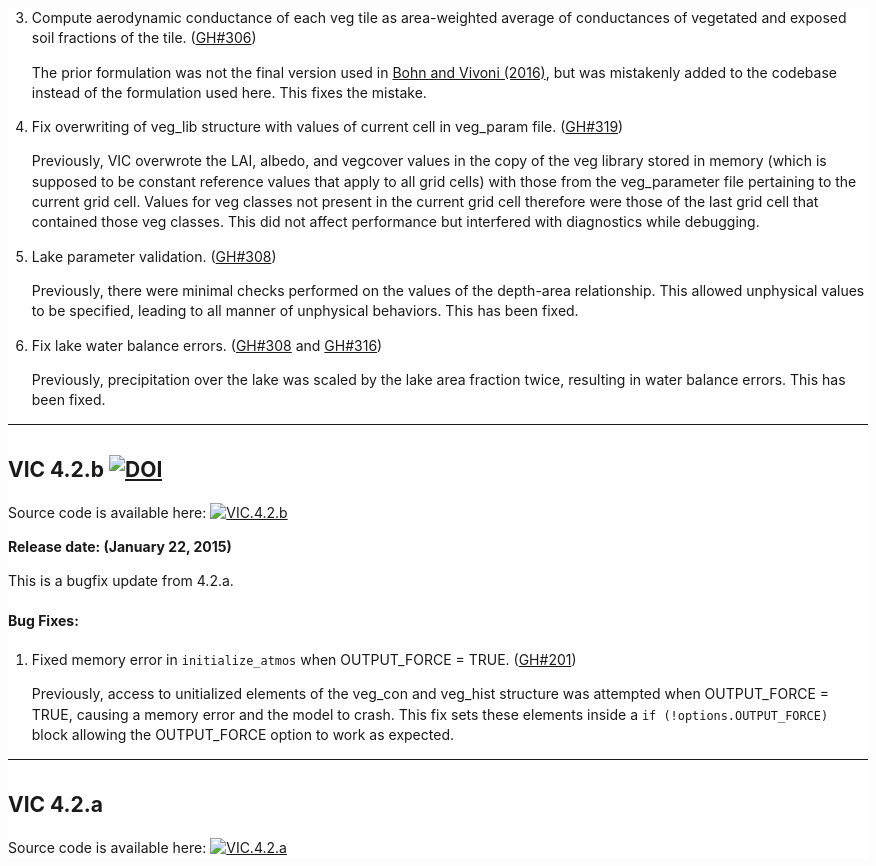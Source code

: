 3. Compute aerodynamic conductance of each veg tile as area-weighted average of conductances of vegetated and exposed soil fractions of the tile. ([GH#306](https://github.com/UW-Hydro/VIC/issues/306))

	The prior formulation was not the final version used in [Bohn and Vivoni (2016)](../Documentation/References.md#other-historical-references), but was mistakenly added to the codebase instead of the formulation used here.  This fixes the mistake.

4. Fix overwriting of veg_lib structure with values of current cell in veg_param file. ([GH#319](https://github.com/UW-Hydro/VIC/issues/319))

	Previously, VIC overwrote the LAI, albedo, and vegcover values in the copy of the veg library stored in memory (which is supposed to be constant reference values that apply to all grid cells) with those from the veg_parameter file pertaining to the current grid cell.  Values for veg classes not present in the current grid cell therefore were those of the last grid cell that contained those veg classes.  This did not affect performance but interfered with diagnostics while debugging.

5. Lake parameter validation. ([GH#308](https://github.com/UW-Hydro/VIC/issues/308))

	Previously, there were minimal checks performed on the values of the depth-area relationship.  This allowed unphysical values to be specified, leading to all manner of unphysical behaviors.  This has been fixed.

6. Fix lake water balance errors. ([GH#308](https://github.com/UW-Hydro/VIC/issues/308) and [GH#316](https://github.com/UW-Hydro/VIC/issues/316))

	Previously, precipitation over the lake was scaled by the lake area fraction twice, resulting in water balance errors.  This has been fixed.

------------------------------

## VIC 4.2.b [![DOI](https://zenodo.org/badge/doi/10.5281/zenodo.22307.svg)](http://dx.doi.org/10.5281/zenodo.22307)

Source code is available here: [![VIC.4.2.b](https://img.shields.io/badge/VIC-4.2.b-blue.svg)](https://github.com/UW-Hydro/VIC/releases/tag/VIC.4.2.b)

**Release date: (January 22, 2015)**

This is a bugfix update from 4.2.a.

#### Bug Fixes:

1.  Fixed memory error in `initialize_atmos` when OUTPUT_FORCE = TRUE. ([GH#201](https://github.com/UW-Hydro/VIC/issues/201))

	Previously, access to unitialized elements of the veg_con and veg_hist structure was attempted when OUTPUT_FORCE = TRUE, causing a memory error and the model to crash.  This fix sets these elements inside a `if (!options.OUTPUT_FORCE)` block allowing the OUTPUT_FORCE option to work as expected.

------------------------------

## VIC 4.2.a

Source code is available here: [![VIC.4.2.a](https://img.shields.io/badge/VIC-4.2.a-blue.svg)](https://github.com/UW-Hydro/VIC/releases/tag/VIC.4.2.a)
